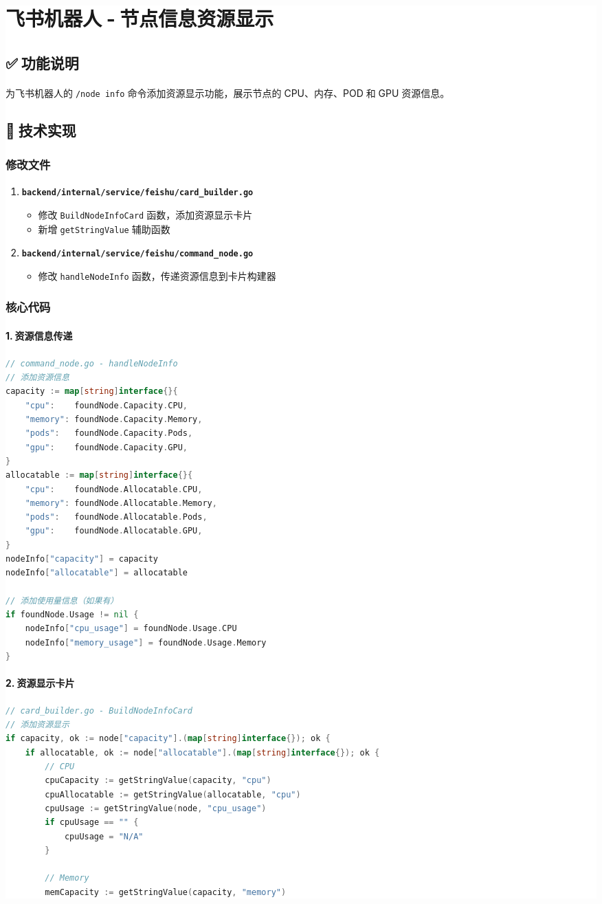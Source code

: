 # 飞书机器人 - 节点信息资源显示

## ✅ 功能说明

为飞书机器人的 `/node info` 命令添加资源显示功能，展示节点的 CPU、内存、POD 和 GPU 资源信息。

## 🔧 技术实现

### 修改文件

1. **`backend/internal/service/feishu/card_builder.go`**
   - 修改 `BuildNodeInfoCard` 函数，添加资源显示卡片
   - 新增 `getStringValue` 辅助函数

2. **`backend/internal/service/feishu/command_node.go`**
   - 修改 `handleNodeInfo` 函数，传递资源信息到卡片构建器

### 核心代码

#### 1. 资源信息传递

```go
// command_node.go - handleNodeInfo
// 添加资源信息
capacity := map[string]interface{}{
    "cpu":    foundNode.Capacity.CPU,
    "memory": foundNode.Capacity.Memory,
    "pods":   foundNode.Capacity.Pods,
    "gpu":    foundNode.Capacity.GPU,
}
allocatable := map[string]interface{}{
    "cpu":    foundNode.Allocatable.CPU,
    "memory": foundNode.Allocatable.Memory,
    "pods":   foundNode.Allocatable.Pods,
    "gpu":    foundNode.Allocatable.GPU,
}
nodeInfo["capacity"] = capacity
nodeInfo["allocatable"] = allocatable

// 添加使用量信息（如果有）
if foundNode.Usage != nil {
    nodeInfo["cpu_usage"] = foundNode.Usage.CPU
    nodeInfo["memory_usage"] = foundNode.Usage.Memory
}
```

#### 2. 资源显示卡片

```go
// card_builder.go - BuildNodeInfoCard
// 添加资源显示
if capacity, ok := node["capacity"].(map[string]interface{}); ok {
    if allocatable, ok := node["allocatable"].(map[string]interface{}); ok {
        // CPU
        cpuCapacity := getStringValue(capacity, "cpu")
        cpuAllocatable := getStringValue(allocatable, "cpu")
        cpuUsage := getStringValue(node, "cpu_usage")
        if cpuUsage == "" {
            cpuUsage = "N/A"
        }

        // Memory
        memCapacity := getStringValue(capacity, "memory")
```